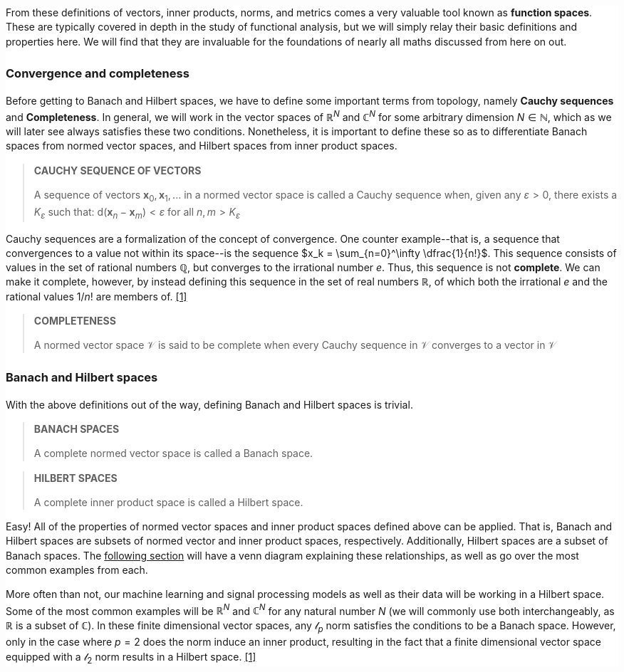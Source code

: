 From these definitions of vectors, inner products, norms, and metrics comes a very valuable tool known as **function spaces**. These are typically covered in depth in the study of functional analysis, but we will simply relay their basic definitions and properties here. We will find that they are invaluable for the foundations of nearly all maths discussed from here on out.

### Convergence and completeness <a name="fcompleteness"></a>

Before getting to Banach and Hilbert spaces, we have to define some important terms from topology, namely **Cauchy sequences** and **Completeness**. In general, we will work in the vector spaces of $\mathbb{R}^N$ and $\mathbb{C}^N$ for some arbitrary dimension $N \in \mathbb{N}$, which as we will later see always satisfies these two conditions. Nonetheless, it is important to define these so as to differentiate Banach spaces from normed vector spaces, and Hilbert spaces from inner product spaces.

> **CAUCHY SEQUENCE OF VECTORS**
>
> A sequence of vectors $\mathbf{x}_0, \mathbf{x}_1, ...$ in a normed vector space is called a Cauchy sequence when, given any $ε > 0$, there exists a $K_ε$ such that: $\text{d}(\mathbf{x}_n - \mathbf{x}_m) < ε$ for all $n, m > K_ε$

Cauchy sequences are a formalization of the concept of convergence. One counter example--that is, a sequence that convergences to a value not within its space--is the sequence $x_k = \sum_{n=0}^\infty \dfrac{1}{n!}$. This sequence consists of values in the set of rational numbers $\mathbb{Q}$, but converges to the irrational number $e$. Thus, this sequence is not **complete**. We can make it complete, however, by instead defining this sequence in the set of real numbers $\mathbb{R}$, of which both the irrational $e$ and the rational values $1 / n!$ are members of. [[1]](#ref1)

> **COMPLETENESS**
>
> A normed vector space $\mathcal{V}$ is said to be complete when every Cauchy sequence in $\mathcal{V}$ converges to a vector in $\mathcal{V}$

### Banach and Hilbert spaces <a name="banach-hilbert"></a>

With the above definitions out of the way, defining Banach and Hilbert spaces is trivial.

> **BANACH SPACES**
>
> A complete normed vector space is called a Banach space.

> **HILBERT SPACES**
>
> A complete inner product space is called a Hilbert space.

Easy! All of the properties of normed vector spaces and inner product spaces defined above can be applied. That is, Banach and Hilbert spaces are subsets of normed vector and inner product spaces, respectively. Additionally, Hilbert spaces are a subset of Banach spaces. The [following section](#ex-spaces) will have a venn diagram explaining these relationships, as well as go over the most common examples from each.

More often than not, our machine learning and signal processing models as well as their data will be working in a Hilbert space. Some of the most common examples will be $\mathbb{R}^N$ and $\mathbb{C}^N$ for any natural number $N$ (we will commonly use both interchangeably, as $\mathbb{R}$ is a subset of $\mathbb{C}$). In these finite dimensional vector spaces, any $\mathcal{l}_{p}$ norm satisfies the conditions to be a Banach space. However, only in the case where $p=2$ does the norm induce an inner product, resulting in the fact that a finite dimensional vector space equipped with a $\mathcal{l}_{2}$ norm results in a Hilbert space. [[1]](#ref1)
